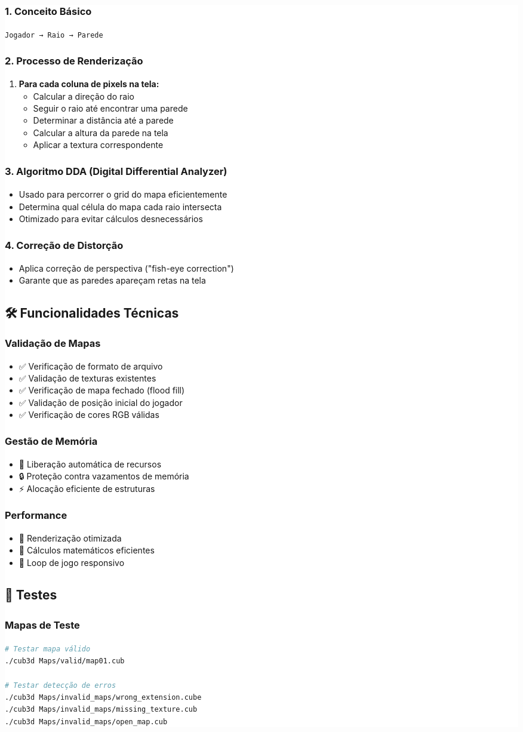 ### 1. Conceito Básico
```
Jogador → Raio → Parede
```

### 2. Processo de Renderização
1. **Para cada coluna de pixels na tela:**
   - Calcular a direção do raio
   - Seguir o raio até encontrar uma parede
   - Determinar a distância até a parede
   - Calcular a altura da parede na tela
   - Aplicar a textura correspondente

### 3. Algoritmo DDA (Digital Differential Analyzer)
- Usado para percorrer o grid do mapa eficientemente
- Determina qual célula do mapa cada raio intersecta
- Otimizado para evitar cálculos desnecessários

### 4. Correção de Distorção
- Aplica correção de perspectiva ("fish-eye correction")
- Garante que as paredes apareçam retas na tela

## 🛠️ Funcionalidades Técnicas

### Validação de Mapas
- ✅ Verificação de formato de arquivo
- ✅ Validação de texturas existentes
- ✅ Verificação de mapa fechado (flood fill)
- ✅ Validação de posição inicial do jogador
- ✅ Verificação de cores RGB válidas

### Gestão de Memória
- 🧹 Liberação automática de recursos
- 🔒 Proteção contra vazamentos de memória
- ⚡ Alocação eficiente de estruturas

### Performance
- 🚀 Renderização otimizada
- 📐 Cálculos matemáticos eficientes
- 🔄 Loop de jogo responsivo

## 🧪 Testes

### Mapas de Teste
```bash
# Testar mapa válido
./cub3d Maps/valid/map01.cub

# Testar detecção de erros
./cub3d Maps/invalid_maps/wrong_extension.cube
./cub3d Maps/invalid_maps/missing_texture.cub
./cub3d Maps/invalid_maps/open_map.cub
```
